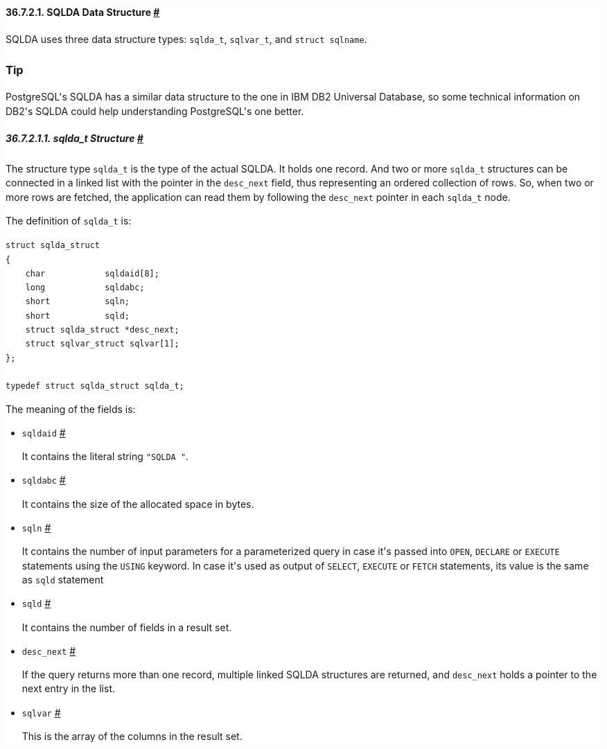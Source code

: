 #### 36.7.2.1. SQLDA Data Structure [#](#ECPG-SQLDA-DESCRIPTORS-SQLDA)

SQLDA uses three data structure types: `sqlda_t`, `sqlvar_t`, and `struct sqlname`.

### Tip

PostgreSQL's SQLDA has a similar data structure to the one in IBM DB2 Universal Database, so some technical information on DB2's SQLDA could help understanding PostgreSQL's one better.

##### 36.7.2.1.1. sqlda\_t Structure [#](#ECPG-SQLDA-SQLDA)

The structure type `sqlda_t` is the type of the actual SQLDA. It holds one record. And two or more `sqlda_t` structures can be connected in a linked list with the pointer in the `desc_next` field, thus representing an ordered collection of rows. So, when two or more rows are fetched, the application can read them by following the `desc_next` pointer in each `sqlda_t` node.

The definition of `sqlda_t` is:

    struct sqlda_struct
    {
        char            sqldaid[8];
        long            sqldabc;
        short           sqln;
        short           sqld;
        struct sqlda_struct *desc_next;
        struct sqlvar_struct sqlvar[1];
    };

    typedef struct sqlda_struct sqlda_t;

The meaning of the fields is:

*   `sqldaid` [#](#ECPG-SQLDA-SQLDA-SQLDAID)

    It contains the literal string `"SQLDA "`.

*   `sqldabc` [#](#ECPG-SQLDA-SQLDA-SQLDABC)

    It contains the size of the allocated space in bytes.

*   `sqln` [#](#ECPG-SQLDA-SQLDA-SQLN)

    It contains the number of input parameters for a parameterized query in case it's passed into `OPEN`, `DECLARE` or `EXECUTE` statements using the `USING` keyword. In case it's used as output of `SELECT`, `EXECUTE` or `FETCH` statements, its value is the same as `sqld` statement

*   `sqld` [#](#ECPG-SQLDA-SQLDA-SQLD)

    It contains the number of fields in a result set.

*   `desc_next` [#](#ECPG-SQLDA-SQLDA-DESC-NEXT)

    If the query returns more than one record, multiple linked SQLDA structures are returned, and `desc_next` holds a pointer to the next entry in the list.

*   `sqlvar` [#](#ECPG-SQLDA-SQLDA-SQLVAR)

    This is the array of the columns in the result set.
